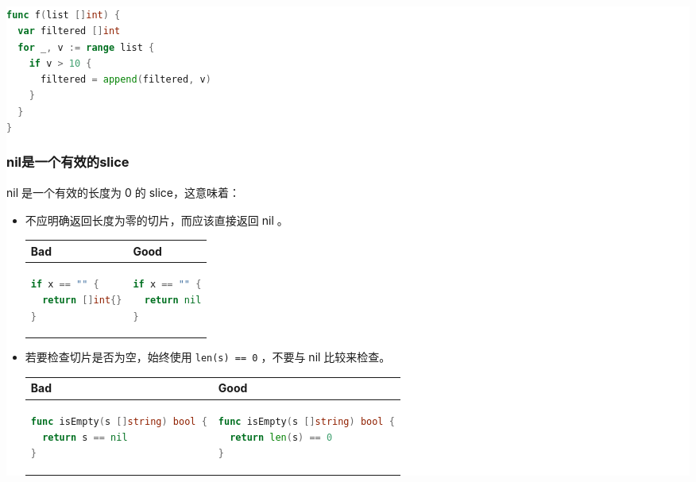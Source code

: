 </td><td>

```go
func f(list []int) {
  var filtered []int
  for _, v := range list {
    if v > 10 {
      filtered = append(filtered, v)
    }
  }
}
```

</td></tr>
</tbody></table>

### nil是一个有效的slice

nil 是一个有效的长度为 0 的 slice，这意味着：

- 不应明确返回长度为零的切片，而应该直接返回 nil 。
  <table>
  <thead><tr><th>Bad</th><th>Good</th></tr></thead>
  <tbody>
  <tr><td>

  ```go
  if x == "" {
    return []int{}
  }
  ```

  </td><td>

  ```go
  if x == "" {
    return nil
  }
  ```

  </td></tr>
  </tbody></table>

- 若要检查切片是否为空，始终使用 `len(s) == 0` ，不要与 nil 比较来检查。
  <table>
  <thead><tr><th>Bad</th><th>Good</th></tr></thead>
  <tbody>
  <tr><td>

  ```go
  func isEmpty(s []string) bool {
    return s == nil
  }
  ```

  </td><td>

  ```go
  func isEmpty(s []string) bool {
    return len(s) == 0
  }
  ```
